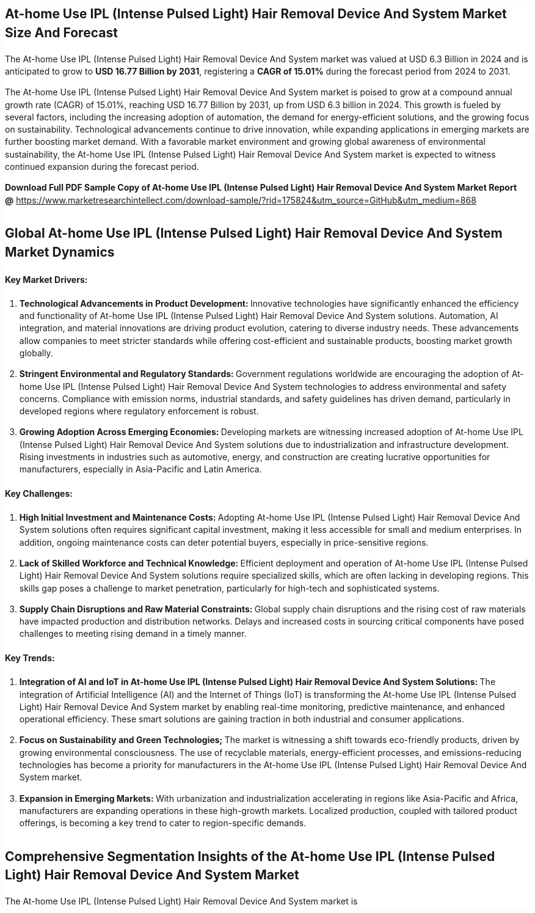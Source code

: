 <h2>At-home Use IPL (Intense Pulsed Light) Hair Removal Device And System Market Size And Forecast</h2><p>The At-home Use IPL (Intense Pulsed Light) Hair Removal Device And System market was valued at USD 6.3 Billion in 2024 and is anticipated to grow to <strong>USD 16.77 Billion by 2031</strong>, registering a <strong>CAGR of 15.01%</strong> during the forecast period from 2024 to 2031.</p><p>The At-home Use IPL (Intense Pulsed Light) Hair Removal Device And System market is poised to grow at a compound annual growth rate (CAGR) of 15.01%, reaching USD 16.77 Billion by 2031, up from USD 6.3 billion in 2024. This growth is fueled by several factors, including the increasing adoption of automation, the demand for energy-efficient solutions, and the growing focus on sustainability. Technological advancements continue to drive innovation, while expanding applications in emerging markets are further boosting market demand. With a favorable market environment and growing global awareness of environmental sustainability, the At-home Use IPL (Intense Pulsed Light) Hair Removal Device And System market is expected to witness continued expansion during the forecast period.</p><p><strong>Download Full PDF Sample Copy of At-home Use IPL (Intense Pulsed Light) Hair Removal Device And System Market Report @</strong>&nbsp;<a href="https://www.marketresearchintellect.com/download-sample/?rid=175824&amp;utm_source=GitHub&amp;utm_medium=868">https://www.marketresearchintellect.com/download-sample/?rid=175824&amp;utm_source=GitHub&amp;utm_medium=868</a></p><h2>Global At-home Use IPL (Intense Pulsed Light) Hair Removal Device And System Market Dynamics</h2><h4><strong>Key Market Drivers:</strong></h4><ol><li><p><strong>Technological Advancements in Product Development:&nbsp;</strong>Innovative technologies have significantly enhanced the efficiency and functionality of At-home Use IPL (Intense Pulsed Light) Hair Removal Device And System solutions. Automation, AI integration, and material innovations are driving product evolution, catering to diverse industry needs. These advancements allow companies to meet stricter standards while offering cost-efficient and sustainable products, boosting market growth globally.</p></li><li><p><strong>Stringent Environmental and Regulatory Standards:&nbsp;</strong>Government regulations worldwide are encouraging the adoption of At-home Use IPL (Intense Pulsed Light) Hair Removal Device And System technologies to address environmental and safety concerns. Compliance with emission norms, industrial standards, and safety guidelines has driven demand, particularly in developed regions where regulatory enforcement is robust.</p></li><li><p><strong>Growing Adoption Across Emerging Economies:&nbsp;</strong>Developing markets are witnessing increased adoption of At-home Use IPL (Intense Pulsed Light) Hair Removal Device And System solutions due to industrialization and infrastructure development. Rising investments in industries such as automotive, energy, and construction are creating lucrative opportunities for manufacturers, especially in Asia-Pacific and Latin America.</p></li></ol><h4><strong>Key Challenges:</strong></h4><ol><li><p><strong>High Initial Investment and Maintenance Costs:&nbsp;</strong>Adopting At-home Use IPL (Intense Pulsed Light) Hair Removal Device And System solutions often requires significant capital investment, making it less accessible for small and medium enterprises. In addition, ongoing maintenance costs can deter potential buyers, especially in price-sensitive regions.</p></li><li><p><strong>Lack of Skilled Workforce and Technical Knowledge:&nbsp;</strong>Efficient deployment and operation of At-home Use IPL (Intense Pulsed Light) Hair Removal Device And System solutions require specialized skills, which are often lacking in developing regions. This skills gap poses a challenge to market penetration, particularly for high-tech and sophisticated systems.</p></li><li><p><strong>Supply Chain Disruptions and Raw Material Constraints:&nbsp;</strong>Global supply chain disruptions and the rising cost of raw materials have impacted production and distribution networks. Delays and increased costs in sourcing critical components have posed challenges to meeting rising demand in a timely manner.</p></li></ol><h4><strong>Key Trends:</strong></h4><ol><li><p><strong>Integration of AI and IoT in At-home Use IPL (Intense Pulsed Light) Hair Removal Device And System Solutions:&nbsp;</strong>The integration of Artificial Intelligence (AI) and the Internet of Things (IoT) is transforming the At-home Use IPL (Intense Pulsed Light) Hair Removal Device And System market by enabling real-time monitoring, predictive maintenance, and enhanced operational efficiency. These smart solutions are gaining traction in both industrial and consumer applications.</p></li><li><p><strong>Focus on Sustainability and Green Technologies;&nbsp;</strong>The market is witnessing a shift towards eco-friendly products, driven by growing environmental consciousness. The use of recyclable materials, energy-efficient processes, and emissions-reducing technologies has become a priority for manufacturers in the At-home Use IPL (Intense Pulsed Light) Hair Removal Device And System market.</p></li><li><p><strong>Expansion in Emerging Markets:&nbsp;</strong>With urbanization and industrialization accelerating in regions like Asia-Pacific and Africa, manufacturers are expanding operations in these high-growth markets. Localized production, coupled with tailored product offerings, is becoming a key trend to cater to region-specific demands.</p></li></ol><div class="article-main__content" data-test-id="publishing-text-block"><h2>Comprehensive Segmentation Insights of the At-home Use IPL (Intense Pulsed Light) Hair Removal Device And System Market</h2><p>The At-home Use IPL (Intense Pulsed Light) Hair Removal Device And System market is